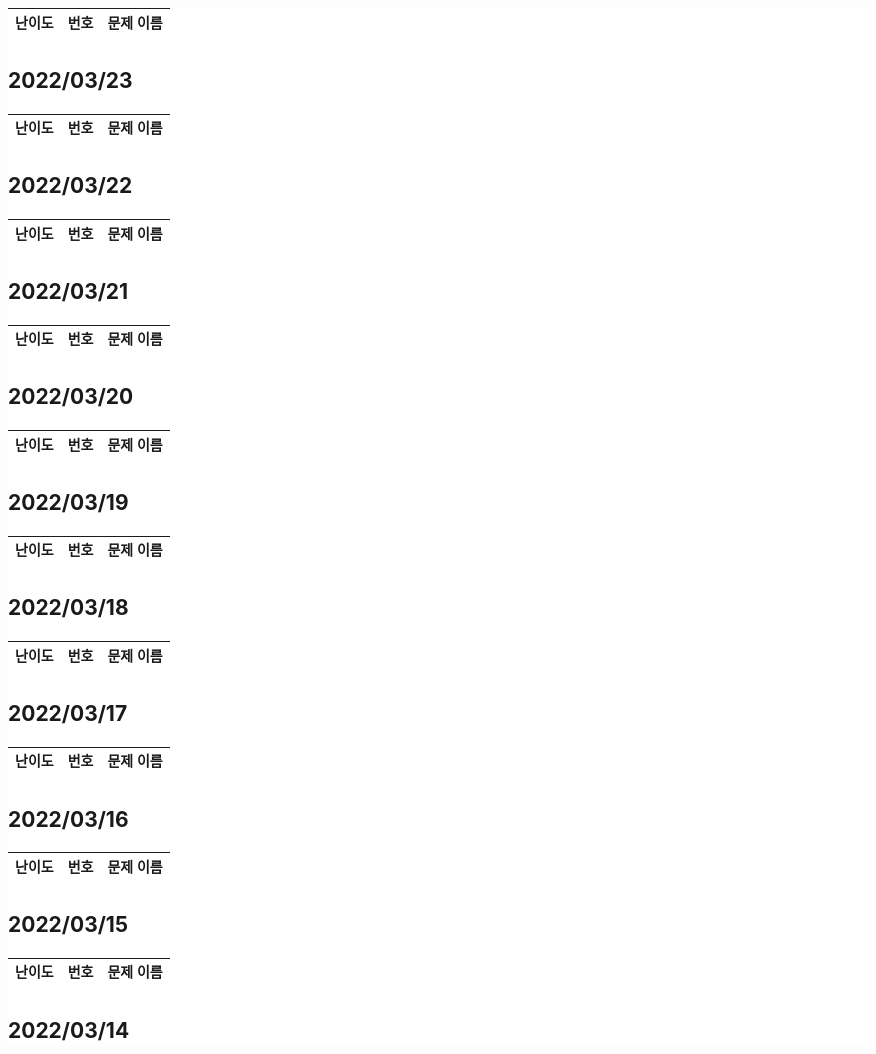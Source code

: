| 난이도 | 번호 | 문제 이름 |
|:------:|:----:|:---------:|

## 2022/03/23 

| 난이도 | 번호 | 문제 이름 |
|:------:|:----:|:---------:|

## 2022/03/22 

| 난이도 | 번호 | 문제 이름 |
|:------:|:----:|:---------:|

## 2022/03/21 

| 난이도 | 번호 | 문제 이름 |
|:------:|:----:|:---------:|

## 2022/03/20 

| 난이도 | 번호 | 문제 이름 |
|:------:|:----:|:---------:|

## 2022/03/19 

| 난이도 | 번호 | 문제 이름 |
|:------:|:----:|:---------:|

## 2022/03/18 

| 난이도 | 번호 | 문제 이름 |
|:------:|:----:|:---------:|

## 2022/03/17 

| 난이도 | 번호 | 문제 이름 |
|:------:|:----:|:---------:|

## 2022/03/16 

| 난이도 | 번호 | 문제 이름 |
|:------:|:----:|:---------:|

## 2022/03/15 

| 난이도 | 번호 | 문제 이름 |
|:------:|:----:|:---------:|

## 2022/03/14 
